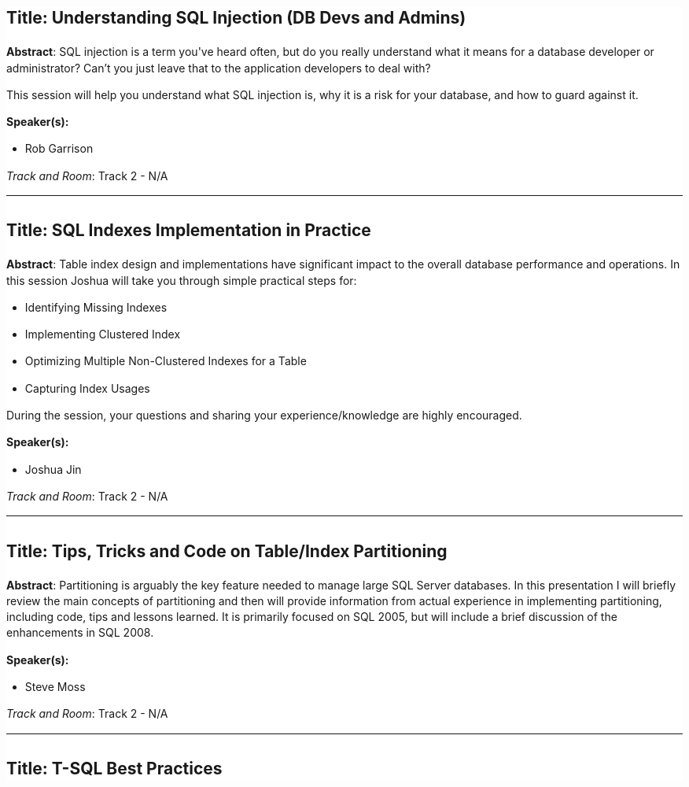  
## Title: Understanding SQL Injection (DB Devs and Admins)
 
**Abstract**:
SQL injection is a term you've heard often, but do you really understand what it means for a database developer or administrator? Can’t you just leave that to the application developers to deal with?

This session will help you understand what SQL injection is, why it is a risk for your database, and how to guard against it.
 
**Speaker(s):**
- Rob Garrison
 
*Track and Room*: Track 2 - N/A
 
----------------------------------------------------------------------------------- 
 
 
## Title: SQL Indexes Implementation in Practice
 
**Abstract**:
Table index design and implementations have significant impact to the overall database performance and operations. In this session Joshua will take you through simple practical steps for:
 - Identifying Missing Indexes

 - Implementing Clustered Index

 - Optimizing Multiple Non-Clustered Indexes for a Table

 - Capturing Index Usages

During the session, your questions and sharing your experience/knowledge are highly encouraged.
 
**Speaker(s):**
- Joshua Jin
 
*Track and Room*: Track 2 - N/A
 
----------------------------------------------------------------------------------- 
 
 
## Title: Tips, Tricks and Code on Table/Index Partitioning
 
**Abstract**:
Partitioning is arguably the key feature needed to manage large SQL Server databases. In this presentation I will briefly review the main concepts of partitioning and then will provide information from actual experience in implementing partitioning, including code, tips and lessons learned. It is primarily focused on SQL 2005, but will include a brief discussion of the enhancements in SQL 2008. 
 
**Speaker(s):**
- Steve Moss
 
*Track and Room*: Track 2 - N/A
 
----------------------------------------------------------------------------------- 
 
 
## Title: T-SQL Best Practices
 